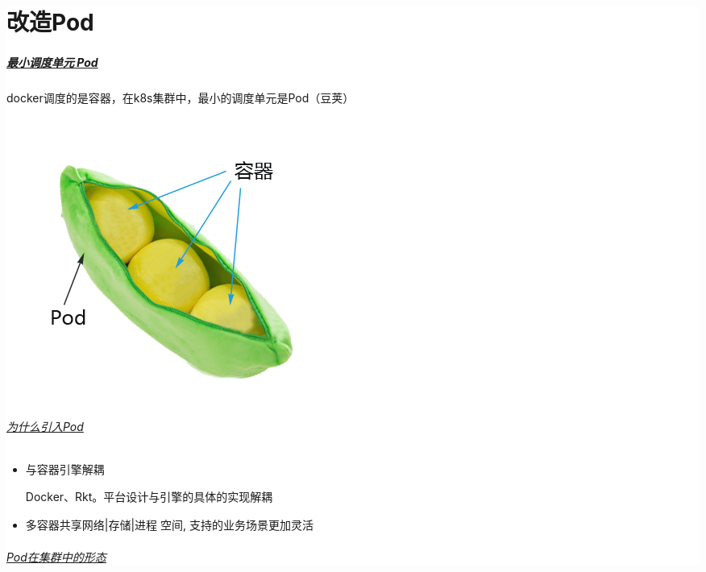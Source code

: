 
# 改造Pod

##### [最小调度单元 Pod](http://49.7.203.222:2023/#/kubernetes-base/pod-base?id=最小调度单元-pod)

docker调度的是容器，在k8s集群中，最小的调度单元是Pod（豆荚）

![img](3Kubernetes落地实践之旅.assets/pod-demo.png)

###### [为什么引入Pod](http://49.7.203.222:2023/#/kubernetes-base/pod-base?id=为什么引入pod)

- 与容器引擎解耦

  Docker、Rkt。平台设计与引擎的具体的实现解耦

- 多容器共享网络|存储|进程 空间, 支持的业务场景更加灵活

###### [Pod在集群中的形态](http://49.7.203.222:2023/#/kubernetes-base/pod-base?id=pod在集群中的形态)
